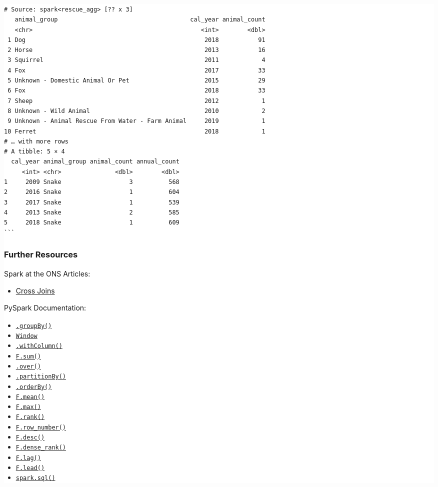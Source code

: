 ````{tabs}
# Source: spark<rescue_agg> [?? x 3]
   animal_group                                     cal_year animal_count
   <chr>                                               <int>        <dbl>
 1 Dog                                                  2018           91
 2 Horse                                                2013           16
 3 Squirrel                                             2011            4
 4 Fox                                                  2017           33
 5 Unknown - Domestic Animal Or Pet                     2015           29
 6 Fox                                                  2018           33
 7 Sheep                                                2012            1
 8 Unknown - Wild Animal                                2010            2
 9 Unknown - Animal Rescue From Water - Farm Animal     2019            1
10 Ferret                                               2018            1
# … with more rows
# A tibble: 5 × 4
  cal_year animal_group animal_count annual_count
     <int> <chr>               <dbl>        <dbl>
1     2009 Snake                   3          568
2     2016 Snake                   1          604
3     2017 Snake                   1          539
4     2013 Snake                   2          585
5     2018 Snake                   1          609
```
````
### Further Resources

Spark at the ONS Articles:
- [Cross Joins](../spark-functions/cross-join)

PySpark Documentation:
- [`.groupBy()`](https://spark.apache.org/docs/latest/api/python/reference/pyspark.sql/api/pyspark.sql.DataFrame.groupBy.html)
- [`Window`](https://spark.apache.org/docs/latest/api/python/reference/pyspark.sql/api/pyspark.sql.Window.html)
- [`.withColumn()`](https://spark.apache.org/docs/latest/api/python/reference/pyspark.sql/api/pyspark.sql.DataFrame.withColumn.html)
- [`F.sum()`](https://spark.apache.org/docs/latest/api/python/reference/pyspark.sql/api/pyspark.sql.functions.sum.html)
- [`.over()`](https://spark.apache.org/docs/latest/api/python/reference/pyspark.sql/api/pyspark.sql.Column.over.html)
- [`.partitionBy()`](https://spark.apache.org/docs/latest/api/python/reference/pyspark.sql/api/pyspark.sql.Window.partitionBy.html)
- [`.orderBy()`](https://spark.apache.org/docs/latest/api/python/reference/pyspark.sql/api/pyspark.sql.DataFrame.orderBy.html)
- [`F.mean()`](https://spark.apache.org/docs/latest/api/python/reference/pyspark.sql/api/pyspark.sql.functions.mean.html)
- [`F.max()`](https://spark.apache.org/docs/latest/api/python/reference/pyspark.sql/api/pyspark.sql.functions.max.html)
- [`F.rank()`](https://spark.apache.org/docs/latest/api/python/reference/pyspark.sql/api/pyspark.sql.functions.rank.html)
- [`F.row_number()`](https://spark.apache.org/docs/latest/api/python/reference/pyspark.sql/api/pyspark.sql.functions.row_number.html)
- [`F.desc()`](https://spark.apache.org/docs/latest/api/python/reference/pyspark.sql/api/pyspark.sql.functions.desc.html)
- [`F.dense_rank()`](https://spark.apache.org/docs/latest/api/python/reference/pyspark.sql/api/pyspark.sql.functions.dense_rank.html)
- [`F.lag()`](https://spark.apache.org/docs/latest/api/python/reference/pyspark.sql/api/pyspark.sql.functions.lag.html)
- [`F.lead()`](https://spark.apache.org/docs/latest/api/python/reference/pyspark.sql/api/pyspark.sql.functions.lead.html)
- [`spark.sql()`](https://spark.apache.org/docs/latest/sql-getting-started.html#running-sql-queries-programmatically)
